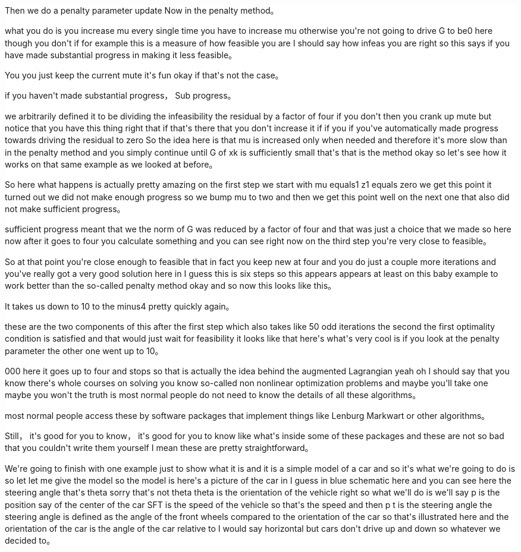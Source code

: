 Then we do a penalty parameter update Now in the penalty method。

 what you do is you increase mu every single time you have to increase mu otherwise you're not going to drive G to be0 here though you don't if for example this is a measure of how feasible you are I should say how infeas you are right so this says if you have made substantial progress in making it less feasible。

You you just keep the current mute it's fun okay if that's not the case。

 if you haven't made substantial progress， Sub progress。

 we arbitrarily defined it to be dividing the infeasibility the residual by a factor of four if you don't then you crank up mute but notice that you have this thing right that if that's there that you don't increase it if if you if you've automatically made progress towards driving the residual to zero So the idea here is that mu is increased only when needed and therefore it's more slow than in the penalty method and you simply continue until G of xk is sufficiently small that's that is the method okay so let's see how it works on that same example as we looked at before。

So here what happens is actually pretty amazing on the first step we start with mu equals1 z1 equals zero we get this point it turned out we did not make enough progress so we bump mu to two and then we get this point well on the next one that also did not make sufficient progress。

 sufficient progress meant that we the norm of G was reduced by a factor of four and that was just a choice that we made so here now after it goes to four you calculate something and you can see right now on the third step you're very close to feasible。

So at that point you're close enough to feasible that in fact you keep new at four and you do just a couple more iterations and you've really got a very good solution here in I guess this is six steps so this appears appears at least on this baby example to work better than the so-called penalty method okay and so now this looks like this。

It takes us down to 10 to the minus4 pretty quickly again。

 these are the two components of this after the first step which also takes like 50 odd iterations the second the first optimality condition is satisfied and that would just wait for feasibility it looks like that here's what's very cool is if you look at the penalty parameter the other one went up to 10。

000 here it goes up to four and stops so that is actually the idea behind the augmented Lagrangian yeah oh I should say that you know there's whole courses on solving you know so-called non nonlinear optimization problems and maybe you'll take one maybe you won't the truth is most normal people do not need to know the details of all these algorithms。

 most normal people access these by software packages that implement things like Lenburg Markwart or other algorithms。

Still， it's good for you to know， it's good for you to know like what's inside some of these packages and these are not so bad that you couldn't write them yourself I mean these are pretty straightforward。

We're going to finish with one example just to show what it is and it is a simple model of a car and so it's what we're going to do is so let let me give the model so the model is here's a picture of the car in I guess in blue schematic here and you can see here the steering angle that's theta sorry that's not theta theta is the orientation of the vehicle right so what we'll do is we'll say p is the position say of the center of the car SFT is the speed of the vehicle so that's the speed and then p t is the steering angle the steering angle is defined as the angle of the front wheels compared to the orientation of the car so that's illustrated here and the orientation of the car is the angle of the car relative to I would say horizontal but cars don't drive up and down so whatever we decided to。
